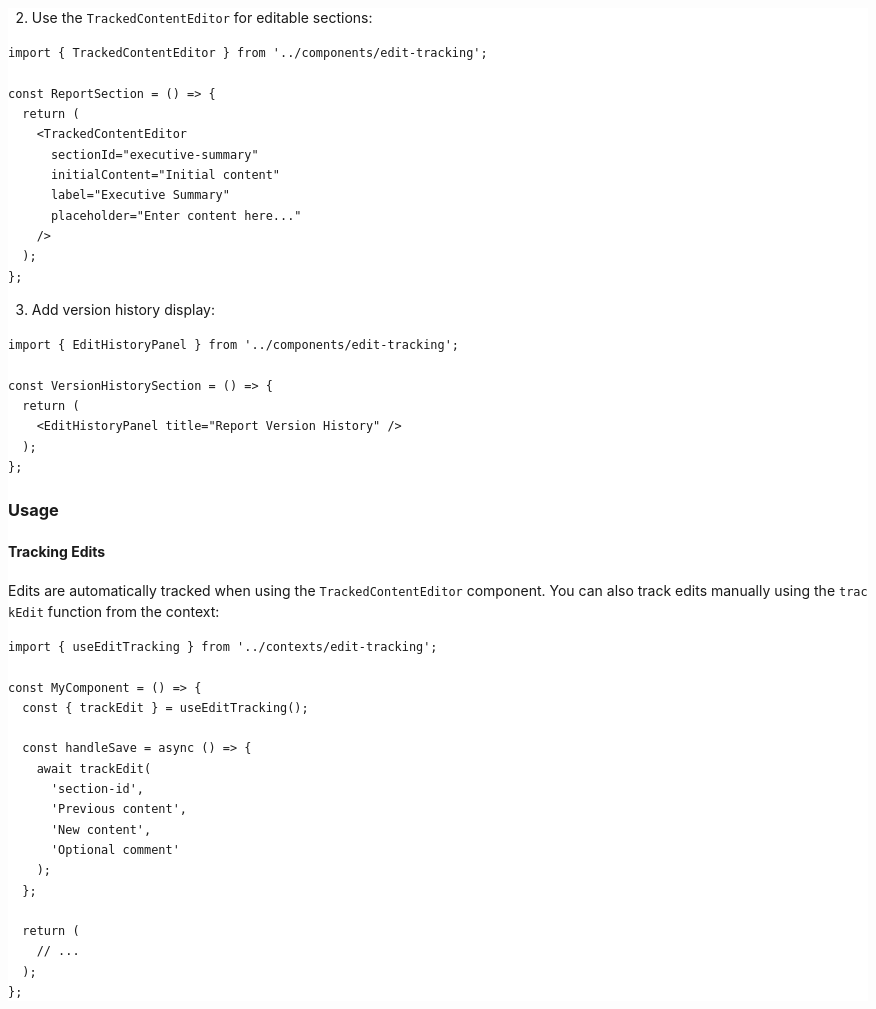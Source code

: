 2. Use the `TrackedContentEditor` for editable sections:

```tsx
import { TrackedContentEditor } from '../components/edit-tracking';

const ReportSection = () => {
  return (
    <TrackedContentEditor
      sectionId="executive-summary"
      initialContent="Initial content"
      label="Executive Summary"
      placeholder="Enter content here..."
    />
  );
};
```

3. Add version history display:

```tsx
import { EditHistoryPanel } from '../components/edit-tracking';

const VersionHistorySection = () => {
  return (
    <EditHistoryPanel title="Report Version History" />
  );
};
```

### Usage

#### Tracking Edits

Edits are automatically tracked when using the `TrackedContentEditor` component. You can also track edits manually using the `trackEdit` function from the context:

```tsx
import { useEditTracking } from '../contexts/edit-tracking';

const MyComponent = () => {
  const { trackEdit } = useEditTracking();

  const handleSave = async () => {
    await trackEdit(
      'section-id',
      'Previous content',
      'New content',
      'Optional comment'
    );
  };

  return (
    // ...
  );
};
```
